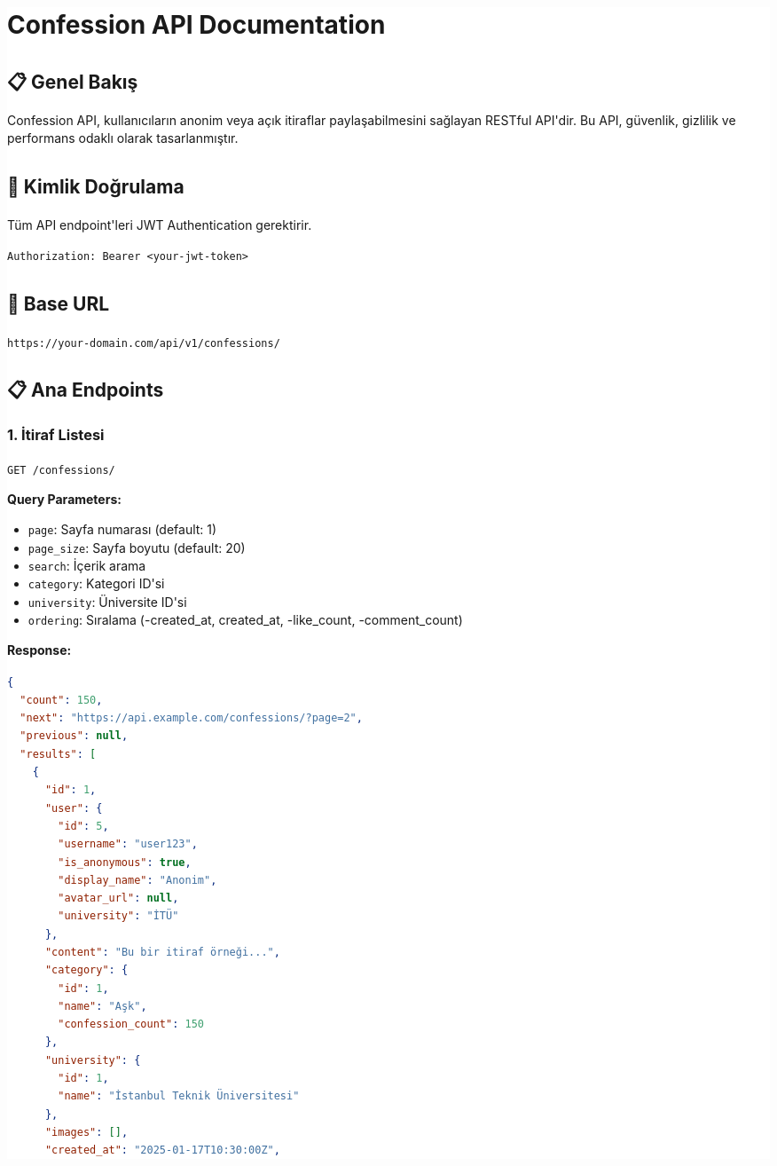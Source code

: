 # Confession API Documentation

## 📋 **Genel Bakış**
Confession API, kullanıcıların anonim veya açık itiraflar paylaşabilmesini sağlayan RESTful API'dir. Bu API, güvenlik, gizlilik ve performans odaklı olarak tasarlanmıştır.

## 🔐 **Kimlik Doğrulama**
Tüm API endpoint'leri JWT Authentication gerektirir.

```http
Authorization: Bearer <your-jwt-token>
```

## 🔗 **Base URL**
```
https://your-domain.com/api/v1/confessions/
```

## 📋 **Ana Endpoints**

### 1. İtiraf Listesi
```http
GET /confessions/
```

**Query Parameters:**
- `page`: Sayfa numarası (default: 1)
- `page_size`: Sayfa boyutu (default: 20)
- `search`: İçerik arama
- `category`: Kategori ID'si
- `university`: Üniversite ID'si
- `ordering`: Sıralama (-created_at, created_at, -like_count, -comment_count)

**Response:**
```json
{
  "count": 150,
  "next": "https://api.example.com/confessions/?page=2",
  "previous": null,
  "results": [
    {
      "id": 1,
      "user": {
        "id": 5,
        "username": "user123",
        "is_anonymous": true,
        "display_name": "Anonim",
        "avatar_url": null,
        "university": "İTÜ"
      },
      "content": "Bu bir itiraf örneği...",
      "category": {
        "id": 1,
        "name": "Aşk",
        "confession_count": 150
      },
      "university": {
        "id": 1,
        "name": "İstanbul Teknik Üniversitesi"
      },
      "images": [],
      "created_at": "2025-01-17T10:30:00Z",
```